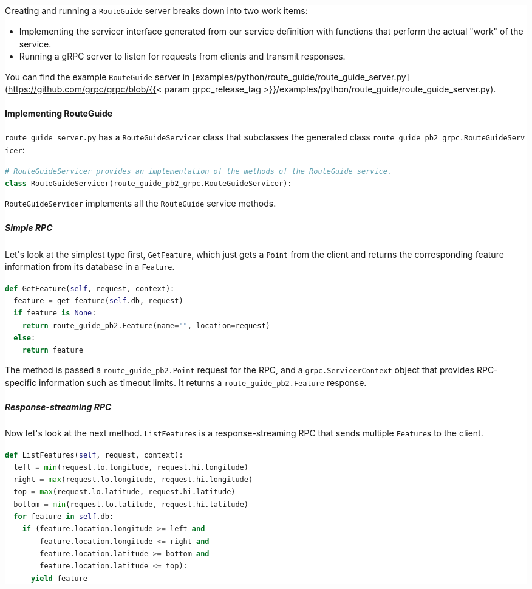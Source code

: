 Creating and running a `RouteGuide` server breaks down into two work items:
- Implementing the servicer interface generated from our service definition with
  functions that perform the actual "work" of the service.
- Running a gRPC server to listen for requests from clients and transmit
  responses.

You can find the example `RouteGuide` server in
[examples/python/route_guide/route_guide_server.py](https://github.com/grpc/grpc/blob/{{< param grpc_release_tag >}}/examples/python/route_guide/route_guide_server.py).

#### Implementing RouteGuide

`route_guide_server.py` has a `RouteGuideServicer` class that subclasses the
generated class `route_guide_pb2_grpc.RouteGuideServicer`:

```python
# RouteGuideServicer provides an implementation of the methods of the RouteGuide service.
class RouteGuideServicer(route_guide_pb2_grpc.RouteGuideServicer):
```

`RouteGuideServicer` implements all the `RouteGuide` service methods.

##### Simple RPC

Let's look at the simplest type first, `GetFeature`, which just gets a `Point`
from the client and returns the corresponding feature information from its
database in a `Feature`.

```python
def GetFeature(self, request, context):
  feature = get_feature(self.db, request)
  if feature is None:
    return route_guide_pb2.Feature(name="", location=request)
  else:
    return feature
```

The method is passed a `route_guide_pb2.Point` request for the RPC, and a
`grpc.ServicerContext` object that provides RPC-specific information such as
timeout limits. It returns a `route_guide_pb2.Feature` response.

##### Response-streaming RPC

Now let's look at the next method. `ListFeatures` is a response-streaming RPC
that sends multiple `Feature`s to the client.

```python
def ListFeatures(self, request, context):
  left = min(request.lo.longitude, request.hi.longitude)
  right = max(request.lo.longitude, request.hi.longitude)
  top = max(request.lo.latitude, request.hi.latitude)
  bottom = min(request.lo.latitude, request.hi.latitude)
  for feature in self.db:
    if (feature.location.longitude >= left and
        feature.location.longitude <= right and
        feature.location.latitude >= bottom and
        feature.location.latitude <= top):
      yield feature
```
